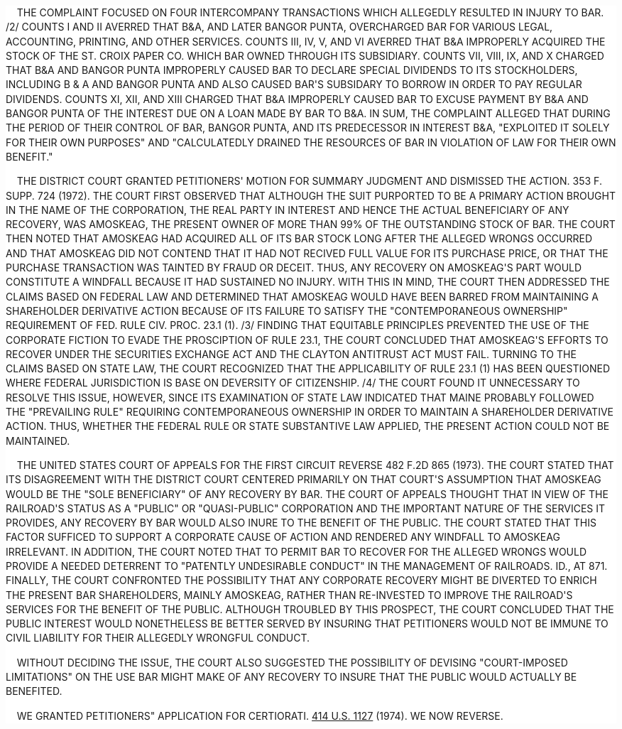     THE COMPLAINT FOCUSED ON FOUR INTERCOMPANY TRANSACTIONS WHICH ALLEGEDLY RESULTED IN INJURY TO BAR.  /2/  COUNTS I AND II AVERRED THAT B&A, AND LATER BANGOR PUNTA, OVERCHARGED BAR FOR VARIOUS LEGAL, ACCOUNTING, PRINTING, AND OTHER SERVICES.  COUNTS III, IV, V, AND VI AVERRED THAT B&A IMPROPERLY ACQUIRED THE STOCK OF THE ST. CROIX PAPER CO. WHICH BAR OWNED THROUGH ITS SUBSIDIARY.  COUNTS VII, VIII, IX, AND X CHARGED THAT B&A AND BANGOR PUNTA IMPROPERLY CAUSED BAR TO DECLARE SPECIAL DIVIDENDS TO ITS STOCKHOLDERS, INCLUDING B & A AND BANGOR PUNTA AND ALSO CAUSED BAR'S SUBSIDARY TO BORROW IN ORDER TO PAY REGULAR DIVIDENDS.  COUNTS XI, XII, AND XIII CHARGED THAT B&A IMPROPERLY CAUSED BAR TO EXCUSE PAYMENT BY B&A AND BANGOR PUNTA OF THE INTEREST DUE ON A LOAN MADE BY BAR TO B&A.  IN SUM, THE COMPLAINT ALLEGED THAT DURING THE PERIOD OF THEIR CONTROL OF BAR, BANGOR PUNTA, AND ITS PREDECESSOR IN INTEREST B&A, "EXPLOITED IT SOLELY FOR THEIR OWN PURPOSES" AND "CALCULATEDLY DRAINED THE RESOURCES OF BAR IN VIOLATION OF LAW FOR THEIR OWN BENEFIT."

    THE DISTRICT COURT GRANTED PETITIONERS' MOTION FOR SUMMARY JUDGMENT AND DISMISSED THE ACTION.  353 F. SUPP. 724 (1972).  THE COURT FIRST OBSERVED THAT ALTHOUGH THE SUIT PURPORTED TO BE A PRIMARY ACTION BROUGHT IN THE NAME OF THE CORPORATION, THE REAL PARTY IN INTEREST AND HENCE THE ACTUAL BENEFICIARY OF ANY RECOVERY, WAS AMOSKEAG, THE PRESENT OWNER OF MORE THAN 99% OF THE OUTSTANDING STOCK OF BAR.  THE COURT THEN NOTED THAT AMOSKEAG HAD ACQUIRED ALL OF ITS BAR STOCK LONG AFTER THE ALLEGED WRONGS OCCURRED AND THAT AMOSKEAG DID NOT CONTEND THAT IT HAD NOT RECIVED FULL VALUE FOR ITS PURCHASE PRICE, OR THAT THE PURCHASE TRANSACTION WAS TAINTED BY FRAUD OR DECEIT.  THUS, ANY RECOVERY ON AMOSKEAG'S PART WOULD CONSTITUTE A WINDFALL BECAUSE IT HAD SUSTAINED NO INJURY.  WITH THIS IN MIND, THE COURT THEN ADDRESSED THE CLAIMS BASED ON FEDERAL LAW AND DETERMINED THAT AMOSKEAG WOULD HAVE BEEN BARRED FROM MAINTAINING A SHAREHOLDER DERIVATIVE ACTION BECAUSE OF ITS FAILURE TO SATISFY THE "CONTEMPORANEOUS OWNERSHIP" REQUIREMENT OF FED. RULE CIV. PROC. 23.1 (1).  /3/  FINDING THAT EQUITABLE PRINCIPLES PREVENTED THE USE OF THE CORPORATE FICTION TO EVADE THE PROSCIPTION OF RULE 23.1, THE COURT CONCLUDED THAT AMOSKEAG'S EFFORTS TO RECOVER UNDER THE SECURITIES EXCHANGE ACT AND THE CLAYTON ANTITRUST ACT MUST FAIL.  TURNING TO THE CLAIMS BASED ON STATE LAW, THE COURT RECOGNIZED THAT THE APPLICABILITY OF RULE 23.1 (1) HAS BEEN QUESTIONED WHERE FEDERAL JURISDICTION IS BASE ON DEVERSITY OF CITIZENSHIP.  /4/  THE COURT FOUND IT UNNECESSARY TO RESOLVE THIS ISSUE, HOWEVER, SINCE ITS EXAMINATION OF STATE LAW INDICATED THAT MAINE PROBABLY FOLLOWED THE "PREVAILING RULE" REQUIRING CONTEMPORANEOUS OWNERSHIP IN ORDER TO MAINTAIN A SHAREHOLDER DERIVATIVE ACTION.  THUS, WHETHER THE FEDERAL RULE OR STATE SUBSTANTIVE LAW APPLIED, THE PRESENT ACTION COULD NOT BE MAINTAINED.

    THE UNITED STATES COURT OF APPEALS FOR THE FIRST CIRCUIT REVERSE 482 F.2D 865 (1973).  THE COURT STATED THAT ITS DISAGREEMENT WITH THE DISTRICT COURT CENTERED PRIMARILY ON THAT COURT'S ASSUMPTION THAT AMOSKEAG WOULD BE THE "SOLE BENEFICIARY" OF ANY RECOVERY BY BAR.  THE COURT OF APPEALS THOUGHT THAT IN VIEW OF THE RAILROAD'S STATUS AS A "PUBLIC" OR "QUASI-PUBLIC" CORPORATION AND THE IMPORTANT NATURE OF THE SERVICES IT PROVIDES, ANY RECOVERY BY BAR WOULD ALSO INURE TO THE BENEFIT OF THE PUBLIC.  THE COURT STATED THAT THIS FACTOR SUFFICED TO SUPPORT A CORPORATE CAUSE OF ACTION AND RENDERED ANY WINDFALL TO AMOSKEAG IRRELEVANT.  IN ADDITION, THE COURT NOTED THAT TO PERMIT BAR TO RECOVER FOR THE ALLEGED WRONGS WOULD PROVIDE A NEEDED DETERRENT TO "PATENTLY UNDESIRABLE CONDUCT" IN THE MANAGEMENT OF RAILROADS.  ID., AT 871.  FINALLY, THE COURT CONFRONTED THE POSSIBILITY THAT ANY CORPORATE RECOVERY MIGHT BE DIVERTED TO ENRICH THE PRESENT BAR SHAREHOLDERS, MAINLY AMOSKEAG, RATHER THAN RE-INVESTED TO IMPROVE THE RAILROAD'S SERVICES FOR THE BENEFIT OF THE PUBLIC.  ALTHOUGH TROUBLED BY THIS PROSPECT, THE COURT CONCLUDED THAT THE PUBLIC INTEREST WOULD NONETHELESS BE BETTER SERVED BY INSURING THAT PETITIONERS WOULD NOT BE IMMUNE TO CIVIL LIABILITY FOR THEIR ALLEGEDLY WRONGFUL CONDUCT.

    WITHOUT DECIDING THE ISSUE, THE COURT ALSO SUGGESTED THE POSSIBILITY OF DEVISING "COURT-IMPOSED LIMITATIONS" ON THE USE BAR MIGHT MAKE OF ANY RECOVERY TO INSURE THAT THE PUBLIC WOULD ACTUALLY BE BENEFITED.

    WE GRANTED PETITIONERS" APPLICATION FOR CERTIORATI.  [414 U.S. 1127][/us/courts/scotus/usReporter/414/1127] (1974).  WE NOW REVERSE.


[/us/courts/scotus/usReporter/417/703]: https://publicdocs.github.io/go/links?ns=uslm-x&ref=%2Fus%2Fcourts%2Fscotus%2FusReporter%2F417%2F703
[/us/usc/t15/s20]: https://publicdocs.github.io/go/links?ns=uslm&ref=%2Fus%2Fusc%2Ft15%2Fs20
[/us/usc/t15/s78]: https://publicdocs.github.io/go/links?ns=uslm&ref=%2Fus%2Fusc%2Ft15%2Fs78
[/us/courts/scotus/usReporter/414/1127]: https://publicdocs.github.io/go/links?ns=uslm-x&ref=%2Fus%2Fcourts%2Fscotus%2FusReporter%2F414%2F1127
[/us/usc/t15/s20]: https://publicdocs.github.io/go/links?ns=uslm&ref=%2Fus%2Fusc%2Ft15%2Fs20
[/us/usc/t15/s78]: https://publicdocs.github.io/go/links?ns=uslm&ref=%2Fus%2Fusc%2Ft15%2Fs78
[/us/courts/scotus/usReporter/292/435]: https://publicdocs.github.io/go/links?ns=uslm-x&ref=%2Fus%2Fcourts%2Fscotus%2FusReporter%2F292%2F435
[/us/courts/scotus/usReporter/247/490]: https://publicdocs.github.io/go/links?ns=uslm-x&ref=%2Fus%2Fcourts%2Fscotus%2FusReporter%2F247%2F490
[/us/courts/scotus/usReporter/104/450]: https://publicdocs.github.io/go/links?ns=uslm-x&ref=%2Fus%2Fcourts%2Fscotus%2FusReporter%2F104%2F450
[/us/courts/scotus/usReporter/304/64]: https://publicdocs.github.io/go/links?ns=uslm-x&ref=%2Fus%2Fcourts%2Fscotus%2FusReporter%2F304%2F64
[/us/courts/scotus/usReporter/287/410]: https://publicdocs.github.io/go/links?ns=uslm-x&ref=%2Fus%2Fcourts%2Fscotus%2FusReporter%2F287%2F410
[/us/courts/scotus/usReporter/292/435]: https://publicdocs.github.io/go/links?ns=uslm-x&ref=%2Fus%2Fcourts%2Fscotus%2FusReporter%2F292%2F435
[/us/courts/scotus/usReporter/327/161]: https://publicdocs.github.io/go/links?ns=uslm-x&ref=%2Fus%2Fcourts%2Fscotus%2FusReporter%2F327%2F161
[/us/courts/scotus/usReporter/396/531]: https://publicdocs.github.io/go/links?ns=uslm-x&ref=%2Fus%2Fcourts%2Fscotus%2FusReporter%2F396%2F531
[/us/courts/scotus/usReporter/330/518]: https://publicdocs.github.io/go/links?ns=uslm-x&ref=%2Fus%2Fcourts%2Fscotus%2FusReporter%2F330%2F518
[/us/courts/scotus/usReporter/349/294]: https://publicdocs.github.io/go/links?ns=uslm-x&ref=%2Fus%2Fcourts%2Fscotus%2FusReporter%2F349%2F294
[/us/courts/scotus/usReporter/310/434]: https://publicdocs.github.io/go/links?ns=uslm-x&ref=%2Fus%2Fcourts%2Fscotus%2FusReporter%2F310%2F434
[/us/courts/scotus/usReporter/270/266]: https://publicdocs.github.io/go/links?ns=uslm-x&ref=%2Fus%2Fcourts%2Fscotus%2FusReporter%2F270%2F266
[/us/courts/scotus/usReporter/399/392]: https://publicdocs.github.io/go/links?ns=uslm-x&ref=%2Fus%2Fcourts%2Fscotus%2FusReporter%2F399%2F392
[/us/stat/87/985]: https://publicdocs.github.io/go/links?ns=uslm&ref=%2Fus%2Fstat%2F87%2F985
[/us/courts/scotus/usReporter/326/432]: https://publicdocs.github.io/go/links?ns=uslm-x&ref=%2Fus%2Fcourts%2Fscotus%2FusReporter%2F326%2F432
[/us/courts/scotus/usReporter/321/349]: https://publicdocs.github.io/go/links?ns=uslm-x&ref=%2Fus%2Fcourts%2Fscotus%2FusReporter%2F321%2F349
[/us/usc/t15/s20]: https://publicdocs.github.io/go/links?ns=uslm&ref=%2Fus%2Fusc%2Ft15%2Fs20
[/us/courts/scotus/usReporter/380/157]: https://publicdocs.github.io/go/links?ns=uslm-x&ref=%2Fus%2Fcourts%2Fscotus%2FusReporter%2F380%2F157
[/us/courts/scotus/usReporter/361/173]: https://publicdocs.github.io/go/links?ns=uslm-x&ref=%2Fus%2Fcourts%2Fscotus%2FusReporter%2F361%2F173
[/us/courts/scotus/usReporter/392/134]: https://publicdocs.github.io/go/links?ns=uslm-x&ref=%2Fus%2Fcourts%2Fscotus%2FusReporter%2F392%2F134
[/us/courts/scotus/usReporter/269/459]: https://publicdocs.github.io/go/links?ns=uslm-x&ref=%2Fus%2Fcourts%2Fscotus%2FusReporter%2F269%2F459
[/us/courts/scotus/usReporter/141/132]: https://publicdocs.github.io/go/links?ns=uslm-x&ref=%2Fus%2Fcourts%2Fscotus%2FusReporter%2F141%2F132
[/us/courts/scotus/usReporter/327/161]: https://publicdocs.github.io/go/links?ns=uslm-x&ref=%2Fus%2Fcourts%2Fscotus%2FusReporter%2F327%2F161
[/us/courts/scotus/usReporter/297/288]: https://publicdocs.github.io/go/links?ns=uslm-x&ref=%2Fus%2Fcourts%2Fscotus%2FusReporter%2F297%2F288
[/us/courts/scotus/usReporter/350/883]: https://publicdocs.github.io/go/links?ns=uslm-x&ref=%2Fus%2Fcourts%2Fscotus%2FusReporter%2F350%2F883